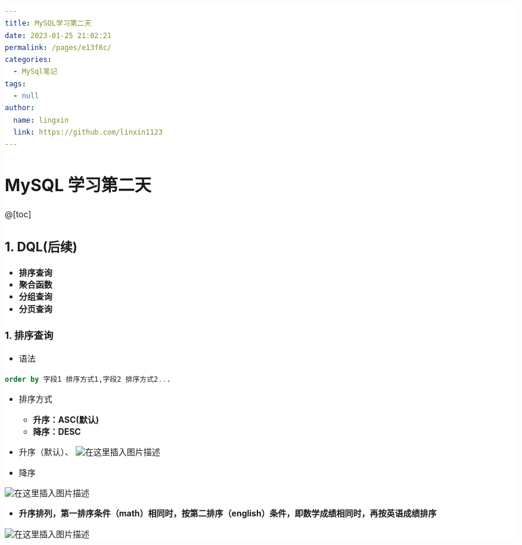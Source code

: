 ```yaml
---
title: MySQL学习第二天
date: 2023-01-25 21:02:21
permalink: /pages/e13f8c/
categories: 
  - MySql笔记
tags: 
  - null
author: 
  name: lingxin
  link: https://github.com/linxin1123
---
```

# MySQL 学习第二天
@[toc]
## 1. DQL(后续)

- **排序查询**
- **聚合函数**
- **分组查询**
- **分页查询**



### 1. 排序查询

- 语法

```sql
order by 字段1 排序方式1,字段2 排序方式2...
```

- 排序方式
  - **升序：ASC(默认)**
  - **降序：DESC**



- 升序（默认）、
![在这里插入图片描述](https://img-blog.csdnimg.cn/5410fb4b8dc142dea30960f77516167d.png?x-oss-process=image/watermark,type_d3F5LXplbmhlaQ,shadow_50,text_Q1NETiBA5YeM5q2G,size_20,color_FFFFFF,t_70,g_se,x_16#pic_center)


- 降序

![在这里插入图片描述](https://img-blog.csdnimg.cn/249353fe2c024cf0a2228b3f29d1b1d9.png?x-oss-process=image/watermark,type_d3F5LXplbmhlaQ,shadow_50,text_Q1NETiBA5YeM5q2G,size_20,color_FFFFFF,t_70,g_se,x_16#pic_center)


- **升序排列，第一排序条件（math）相同时，按第二排序（english）条件，即数学成绩相同时，再按英语成绩排序**

![在这里插入图片描述](https://img-blog.csdnimg.cn/b1d457f191034697b67642fac2ac14bc.png?x-oss-process=image/watermark,type_d3F5LXplbmhlaQ,shadow_50,text_Q1NETiBA5YeM5q2G,size_20,color_FFFFFF,t_70,g_se,x_16#pic_center)



